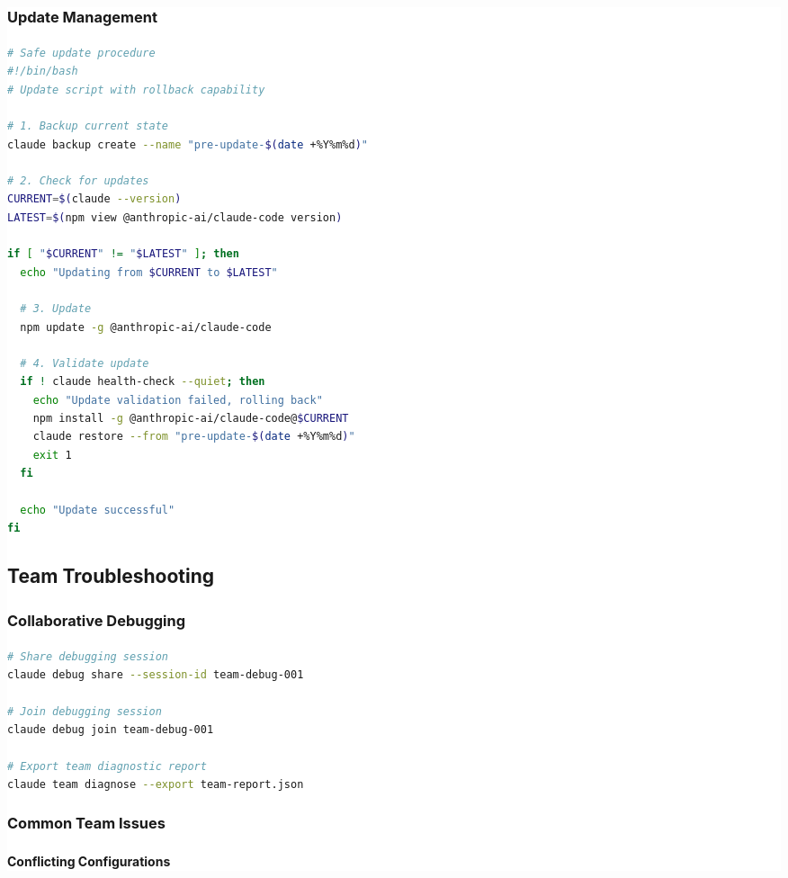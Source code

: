 ### Update Management

```bash
# Safe update procedure
#!/bin/bash
# Update script with rollback capability

# 1. Backup current state
claude backup create --name "pre-update-$(date +%Y%m%d)"

# 2. Check for updates
CURRENT=$(claude --version)
LATEST=$(npm view @anthropic-ai/claude-code version)

if [ "$CURRENT" != "$LATEST" ]; then
  echo "Updating from $CURRENT to $LATEST"
  
  # 3. Update
  npm update -g @anthropic-ai/claude-code
  
  # 4. Validate update
  if ! claude health-check --quiet; then
    echo "Update validation failed, rolling back"
    npm install -g @anthropic-ai/claude-code@$CURRENT
    claude restore --from "pre-update-$(date +%Y%m%d)"
    exit 1
  fi
  
  echo "Update successful"
fi
```

## Team Troubleshooting

### Collaborative Debugging

```bash
# Share debugging session
claude debug share --session-id team-debug-001

# Join debugging session
claude debug join team-debug-001

# Export team diagnostic report
claude team diagnose --export team-report.json
```

### Common Team Issues

#### Conflicting Configurations
